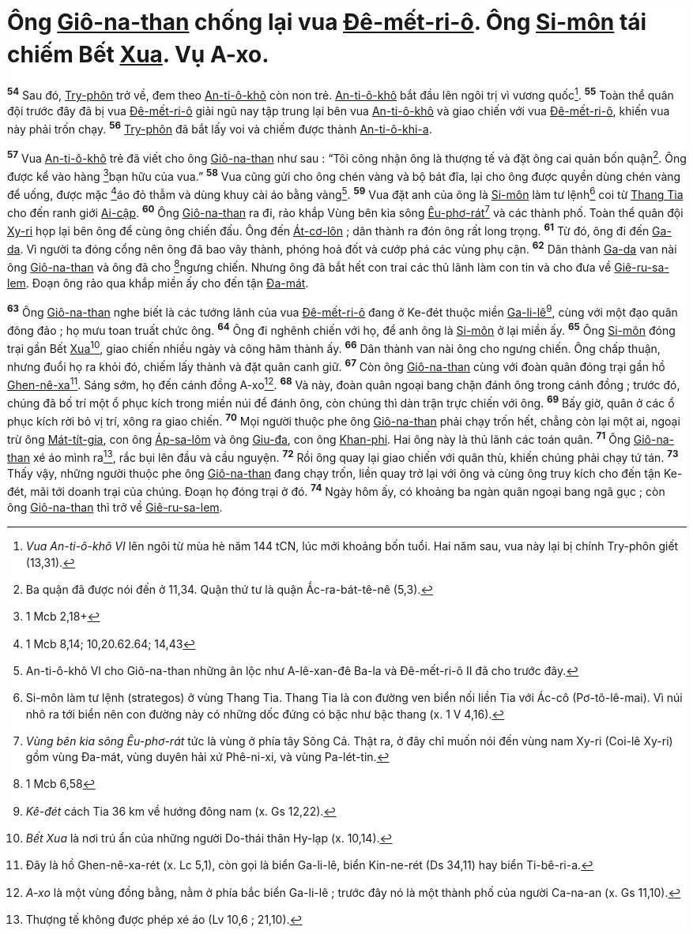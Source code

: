 # Ông [Giô-na-than]() chống lại vua [Đê-mết-ri-ô](). Ông [Si-môn]() tái chiếm Bết [Xua](). Vụ A-xo.

<sup><b>54</b></sup> Sau đó, [Try-phôn]() trở về, đem theo [An-ti-ô-khô]() còn non trẻ. [An-ti-ô-khô]() bắt đầu lên ngôi trị vì vương quốc[^16-8a377ac9-a869-4daf-857f-7c6c42e4f9a9]. <sup><b>55</b></sup> Toàn thể quân đội trước đây đã bị vua [Đê-mết-ri-ô]() giải ngũ nay tập trung lại bên vua [An-ti-ô-khô]() và giao chiến với vua [Đê-mết-ri-ô](), khiến vua này phải trốn chạy. <sup><b>56</b></sup> [Try-phôn]() đã bắt lấy voi và chiếm được thành [An-ti-ô-khi-a]().

<sup><b>57</b></sup> Vua [An-ti-ô-khô]() trẻ đã viết cho ông [Giô-na-than]() như sau : “Tôi công nhận ông là thượng tế và đặt ông cai quản bốn quận[^17-8a377ac9-a869-4daf-857f-7c6c42e4f9a9]. Ông được kể vào hàng [^16@-8a377ac9-a869-4daf-857f-7c6c42e4f9a9]bạn hữu của vua.” <sup><b>58</b></sup> Vua cũng gửi cho ông chén vàng và bộ bát đĩa, lại cho ông được quyền dùng chén vàng để uống, được mặc [^17@-8a377ac9-a869-4daf-857f-7c6c42e4f9a9]áo đỏ thẫm và dùng khuy cài áo bằng vàng[^18-8a377ac9-a869-4daf-857f-7c6c42e4f9a9]. <sup><b>59</b></sup> Vua đặt anh của ông là [Si-môn]() làm tư lệnh[^19-8a377ac9-a869-4daf-857f-7c6c42e4f9a9] coi từ [Thang Tia]() cho đến ranh giới [Ai-cập](). <sup><b>60</b></sup> Ông [Giô-na-than]() ra đi, rảo khắp Vùng bên kia sông [Êu-phơ-rát]()[^20-8a377ac9-a869-4daf-857f-7c6c42e4f9a9] và các thành phố. Toàn thể quân đội [Xy-ri]() họp lại bên ông để cùng ông chiến đấu. Ông đến [Át-cơ-lôn]() ; dân thành ra đón ông rất long trọng. <sup><b>61</b></sup> Từ đó, ông đi đến [Ga-da](). Vì người ta đóng cổng nên ông đã bao vây thành, phóng hoả đốt và cướp phá các vùng phụ cận. <sup><b>62</b></sup> Dân thành [Ga-da]() van nài ông [Giô-na-than]() và ông đã cho [^18@-8a377ac9-a869-4daf-857f-7c6c42e4f9a9]ngưng chiến. Nhưng ông đã bắt hết con trai các thủ lãnh làm con tin và cho đưa về [Giê-ru-sa-lem](). Đoạn ông rảo qua khắp miền ấy cho đến tận [Đa-mát]().

<sup><b>63</b></sup> Ông [Giô-na-than]() nghe biết là các tướng lãnh của vua [Đê-mết-ri-ô]() đang ở Ke-đét thuộc miền [Ga-li-lê]()[^21-8a377ac9-a869-4daf-857f-7c6c42e4f9a9], cùng với một đạo quân đông đảo ; họ mưu toan truất chức ông. <sup><b>64</b></sup> Ông đi nghênh chiến với họ, để anh ông là [Si-môn]() ở lại miền ấy. <sup><b>65</b></sup> Ông [Si-môn]() đóng trại gần Bết [Xua]()[^22-8a377ac9-a869-4daf-857f-7c6c42e4f9a9], giao chiến nhiều ngày và công hãm thành ấy. <sup><b>66</b></sup> Dân thành van nài ông cho ngưng chiến. Ông chấp thuận, nhưng đuổi họ ra khỏi đó, chiếm lấy thành và đặt quân canh giữ. <sup><b>67</b></sup> Còn ông [Giô-na-than]() cùng với đoàn quân đóng trại gần hồ [Ghen-nê-xa]()[^23-8a377ac9-a869-4daf-857f-7c6c42e4f9a9]. Sáng sớm, họ đến cánh đồng A-xo[^24-8a377ac9-a869-4daf-857f-7c6c42e4f9a9]. <sup><b>68</b></sup> Và này, đoàn quân ngoại bang chặn đánh ông trong cánh đồng ; trước đó, chúng đã bố trí một ổ phục kích trong miền núi để đánh ông, còn chúng thì dàn trận trực chiến với ông. <sup><b>69</b></sup> Bấy giờ, quân ở các ổ phục kích rời bỏ vị trí, xông ra giao chiến. <sup><b>70</b></sup> Mọi người thuộc phe ông [Giô-na-than]() phải chạy trốn hết, chẳng còn lại một ai, ngoại trừ ông [Mát-tít-gia](), con ông [Áp-sa-lôm]() và ông [Giu-đa](), con ông [Khan-phi](). Hai ông này là thủ lãnh các toán quân. <sup><b>71</b></sup> Ông [Giô-na-than]() xé áo mình ra[^25-8a377ac9-a869-4daf-857f-7c6c42e4f9a9], rắc bụi lên đầu và cầu nguyện. <sup><b>72</b></sup> Rồi ông quay lại giao chiến với quân thù, khiến chúng phải chạy tứ tán. <sup><b>73</b></sup> Thấy vậy, những người thuộc phe ông [Giô-na-than]() đang chạy trốn, liền quay trở lại với ông và cùng ông truy kích cho đến tận Ke-đét, mãi tới doanh trại của chúng. Đoạn họ đóng trại ở đó. <sup><b>74</b></sup> Ngày hôm ấy, có khoảng ba ngàn quân ngoại bang ngã gục ; còn ông [Giô-na-than]() thì trở về [Giê-ru-sa-lem]().

[^1-8a377ac9-a869-4daf-857f-7c6c42e4f9a9]: _Pơ-tô-lê-mai VI_ có thể đã lợi dụng sự yếu kém và không được lòng dân của con rể để toan tính tái lập sự cai trị của Ai-cập trên Pa-lét-tin và có lẽ cả Xy-ri nữa.

[^2-8a377ac9-a869-4daf-857f-7c6c42e4f9a9]: Sông này ngày nay là sông Nahr el-Kebir, ở biên giới phía bắc Li-lăng, cách Tri-pô-li khoảng 20 km.

[^3-8a377ac9-a869-4daf-857f-7c6c42e4f9a9]: Cảng của thành phố An-ti-ô-khi-a, nơi con sông Oronte đổ ra biển (x. Cv 13,4).

[^4-8a377ac9-a869-4daf-857f-7c6c42e4f9a9]: Theo sử gia Giô-xếp, Am-mô-ni-ô, một cận thần của A-lê-xan-đê, đã mưu sát Pơ-tô-lê-mai khi ông này trên đường đi An-ti-ô-khi-a. Tác giả của 1 Mcb bênh A-lê-xan-đê và vạch trần sự giả dối của Pơ-tô-lê-mai (x. c.11).

[^5-8a377ac9-a869-4daf-857f-7c6c42e4f9a9]: _Miền A-xi-a_ là vùng Xy-ri. Pơ-tô-lê-mai trở nên vua của cả Ai-cập và Xy-ri. Điều này hẳn chẳng làm Giô-na-than, Đê-mết-ri-ô II và người Rô-ma vừa lòng.

[^6-8a377ac9-a869-4daf-857f-7c6c42e4f9a9]: Dân cư không muốn bị cai trị bởi người Ai-cập, đã giết những toán quân được Pơ-tô-lê-mai cài lại trước đây (x. 11,3).

[^7-8a377ac9-a869-4daf-857f-7c6c42e4f9a9]: _Đê-mết-ri-ô II_ đã lấy lại đế quốc của cha mình vào mùa hè năm 145 tCN.

[^8-8a377ac9-a869-4daf-857f-7c6c42e4f9a9]: _Giô-na-than_ lợi dụng tình thế chưa ổn định của đế quốc Xê-lêu-xít, để loại bỏ khỏi Giê-ru-sa-lem quân Xê-lêu-xít còn đóng tại đó.

[^9-8a377ac9-a869-4daf-857f-7c6c42e4f9a9]: Nội dung bức thư của Đê-mết-ri-ô II có nhiều chi tiết tương ứng với bức thư của Đê-mết-ri-ô I (10,24-45), trừ việc không nói đến Thành Luỹ như ở 10,32.

[^10-8a377ac9-a869-4daf-857f-7c6c42e4f9a9]: _Lát-thê-lê_ người gốc đảo Cơ-rê-ta, nơi đây ông đã mộ lính đánh thuê để giúp Đê-mết-ri-ô I lên ngôi vua. Lúc này có lẽ ông đã trở nên như một vị tể tướng. Ông được gọi là _thân phụ_ ở c.32. Thật ra đây chỉ là một tước vị danh dự, cũng như tước _anh em_ ở c.30.

[^11-8a377ac9-a869-4daf-857f-7c6c42e4f9a9]: _A-phê-rê-ma_ là Ép-ra-im ở Ga 11,54 ; _Lốt_ là Lút-đa, cách Gia-phô 18 km về phía đông nam (Cv 9,32) ; _Ra-ma-tha-gim_ là vùng A-ri-ma-thê (Mt 27,57).


[^12-8a377ac9-a869-4daf-857f-7c6c42e4f9a9]: _Núi thánh_ là núi đền thờ.
[^13-8a377ac9-a869-4daf-857f-7c6c42e4f9a9]: _Try-phôn_ tên thật của Đi-ô-đô-tô. Ông này là lính của Đê-mết-ri-ô I ; rồi làm tướng cho A-lê-xan-đê Ba-la ở An-ti-ô-khi-a. Có lẽ ông đã can dự vào việc phong vương cho Pơ-tô-lê-mai VI, sau này ông được coi là bạn hữu của vua Đê-mết-ri-ô II. Bây giờ ông lại muốn chống lại Đê-mết-ri-ô II !
[^14-8a377ac9-a869-4daf-857f-7c6c42e4f9a9]: Tức An-ti-ô-khô VI, con của A-lê-xan-đê Ba-la và Cơ-lê-ô-pát III Thê-a.
[^15-8a377ac9-a869-4daf-857f-7c6c42e4f9a9]: Có vẻ Đê-mết-ri-ô chịu rút khỏi Giê-ru-sa-lem tất cả quân đóng trong Thành Luỹ, với điều kiện là Giô-na-than giúp cho ông dành chiến thắng. Nhưng cuối cùng ông đã nuốt lời (c.53).
[^16-8a377ac9-a869-4daf-857f-7c6c42e4f9a9]: _Vua An-ti-ô-khô VI_ lên ngôi từ mùa hè năm 144 tCN, lúc mới khoảng bốn tuổi. Hai năm sau, vua này lại bị chính Try-phôn giết (13,31).
[^17-8a377ac9-a869-4daf-857f-7c6c42e4f9a9]: Ba quận đã được nói đến ở 11,34. Quận thứ tư là quận Ắc-ra-bát-tê-nê (5,3).
[^18-8a377ac9-a869-4daf-857f-7c6c42e4f9a9]: An-ti-ô-khô VI cho Giô-na-than những ân lộc như A-lê-xan-đê Ba-la và Đê-mết-ri-ô II đã cho trước đây.
[^19-8a377ac9-a869-4daf-857f-7c6c42e4f9a9]: Si-môn làm tư lệnh (strategos) ở vùng Thang Tia. Thang Tia là con đường ven biển nối liền Tia với Ác-cô (Pơ-tô-lê-mai). Vì núi nhô ra tới biển nên con đường này có những dốc đứng có bậc như bậc thang (x. 1 V 4,16).
[^20-8a377ac9-a869-4daf-857f-7c6c42e4f9a9]: _Vùng bên kia sông Êu-phơ-rát_ tức là vùng ở phía tây Sông Cả. Thật ra, ở đây chỉ muốn nói đến vùng nam Xy-ri (Coi-lê Xy-ri) gồm vùng Đa-mát, vùng duyên hải xứ Phê-ni-xi, và vùng Pa-lét-tin.
[^21-8a377ac9-a869-4daf-857f-7c6c42e4f9a9]: _Kê-đét_ cách Tia 36 km về hướng đông nam (x. Gs 12,22).
[^22-8a377ac9-a869-4daf-857f-7c6c42e4f9a9]: _Bết Xua_ là nơi trú ẩn của những người Do-thái thân Hy-lạp (x. 10,14).
[^23-8a377ac9-a869-4daf-857f-7c6c42e4f9a9]: Đây là hồ Ghen-nê-xa-rét (x. Lc 5,1), còn gọi là biển Ga-li-lê, biển Kin-ne-rét (Ds 34,11) hay biển Ti-bê-ri-a.
[^24-8a377ac9-a869-4daf-857f-7c6c42e4f9a9]: _A-xo_ là một vùng đồng bằng, nằm ở phía bắc biển Ga-li-lê ; trước đây nó là một thành phố của người Ca-na-an (x. Gs 11,10).
[^25-8a377ac9-a869-4daf-857f-7c6c42e4f9a9]: Thượng tế không được phép xé áo (Lv 10,6 ; 21,10).
[^1@-8a377ac9-a869-4daf-857f-7c6c42e4f9a9]: 1 Mcb 1,30
[^2@-8a377ac9-a869-4daf-857f-7c6c42e4f9a9]: 1 Mcb 10,84
[^3@-8a377ac9-a869-4daf-857f-7c6c42e4f9a9]: 1 Mcb 1,11
[^4@-8a377ac9-a869-4daf-857f-7c6c42e4f9a9]: 1 Mcb 5,15
[^5@-8a377ac9-a869-4daf-857f-7c6c42e4f9a9]: 1 Mcb 2,18+
[^6@-8a377ac9-a869-4daf-857f-7c6c42e4f9a9]: 1 Mcb 10,30.33; 11,34
[^7@-8a377ac9-a869-4daf-857f-7c6c42e4f9a9]: 2 Mcb 3,11
[^8@-8a377ac9-a869-4daf-857f-7c6c42e4f9a9]: 1 Mcb 10,26-45
[^9@-8a377ac9-a869-4daf-857f-7c6c42e4f9a9]: 1 Mcb 10,30
[^10@-8a377ac9-a869-4daf-857f-7c6c42e4f9a9]: 1 Mcb 10,29
[^11@-8a377ac9-a869-4daf-857f-7c6c42e4f9a9]: 1 Mcb 1,3; 11,52
[^12@-8a377ac9-a869-4daf-857f-7c6c42e4f9a9]: 1 Mcb 8,1
[^13@-8a377ac9-a869-4daf-857f-7c6c42e4f9a9]: 1 Mcb 11,38
[^14@-8a377ac9-a869-4daf-857f-7c6c42e4f9a9]: 1 Mcb 1,3; 11,38
[^15@-8a377ac9-a869-4daf-857f-7c6c42e4f9a9]: 1 Mcb 6,24
[^16@-8a377ac9-a869-4daf-857f-7c6c42e4f9a9]: 1 Mcb 2,18+
[^17@-8a377ac9-a869-4daf-857f-7c6c42e4f9a9]: 1 Mcb 8,14; 10,20.62.64; 14,43
[^18@-8a377ac9-a869-4daf-857f-7c6c42e4f9a9]: 1 Mcb 6,58